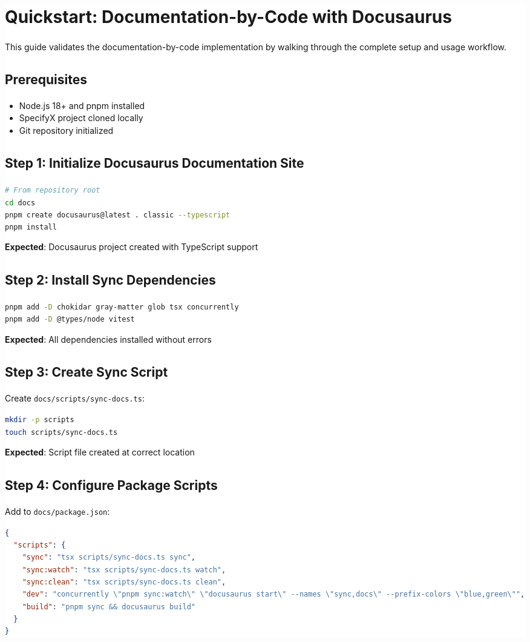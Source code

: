 # Quickstart: Documentation-by-Code with Docusaurus

This guide validates the documentation-by-code implementation by walking through the complete setup and usage workflow.

## Prerequisites

- Node.js 18+ and pnpm installed
- SpecifyX project cloned locally
- Git repository initialized

## Step 1: Initialize Docusaurus Documentation Site

```bash
# From repository root
cd docs
pnpm create docusaurus@latest . classic --typescript
pnpm install
```

**Expected**: Docusaurus project created with TypeScript support

## Step 2: Install Sync Dependencies

```bash
pnpm add -D chokidar gray-matter glob tsx concurrently
pnpm add -D @types/node vitest
```

**Expected**: All dependencies installed without errors

## Step 3: Create Sync Script

Create `docs/scripts/sync-docs.ts`:

```bash
mkdir -p scripts
touch scripts/sync-docs.ts
```

**Expected**: Script file created at correct location

## Step 4: Configure Package Scripts

Add to `docs/package.json`:

```json
{
  "scripts": {
    "sync": "tsx scripts/sync-docs.ts sync",
    "sync:watch": "tsx scripts/sync-docs.ts watch",
    "sync:clean": "tsx scripts/sync-docs.ts clean",
    "dev": "concurrently \"pnpm sync:watch\" \"docusaurus start\" --names \"sync,docs\" --prefix-colors \"blue,green\"",
    "build": "pnpm sync && docusaurus build"
  }
}
```
